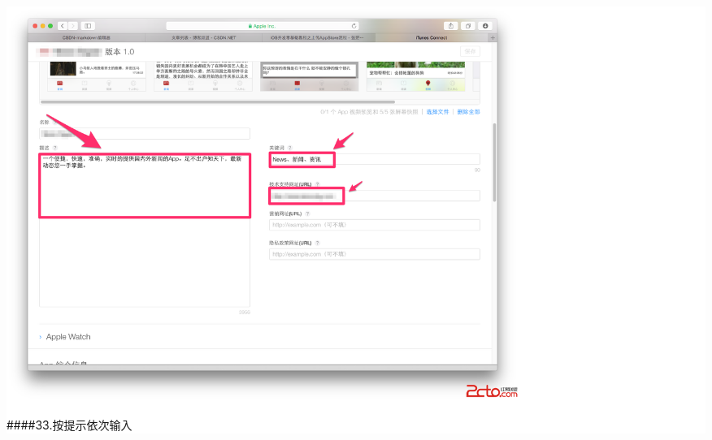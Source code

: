 <p><img alt="这里写图片描述" height="592" src="./img/iOS APP上架流程/20151216161738118.png" title="" width="767" style="width: 630px; height: 486.456px;"></p>
####33.按提示依次输入